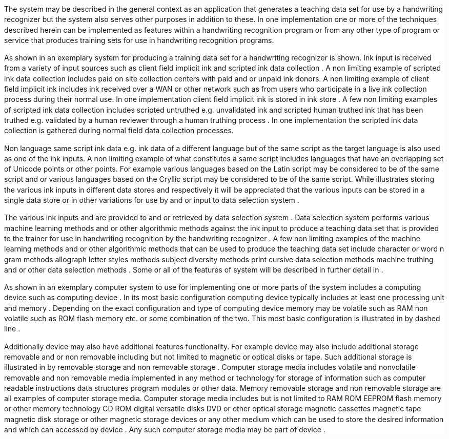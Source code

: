 The system may be described in the general context as an application that generates a teaching data set for use by a handwriting recognizer but the system also serves other purposes in addition to these. In one implementation one or more of the techniques described herein can be implemented as features within a handwriting recognition program or from any other type of program or service that produces training sets for use in handwriting recognition programs.

As shown in an exemplary system for producing a training data set for a handwriting recognizer is shown. Ink input is received from a variety of input sources such as client field implicit ink and scripted ink data collection . A non limiting example of scripted ink data collection includes paid on site collection centers with paid and or unpaid ink donors. A non limiting example of client field implicit ink includes ink received over a WAN or other network such as from users who participate in a live ink collection process during their normal use. In one implementation client field implicit ink is stored in ink store . A few non limiting examples of scripted ink data collection includes scripted untruthed e.g. unvalidated ink and scripted human truthed ink that has been truthed e.g. validated by a human reviewer through a human truthing process . In one implementation the scripted ink data collection is gathered during normal field data collection processes.

Non language same script ink data e.g. ink data of a different language but of the same script as the target language is also used as one of the ink inputs. A non limiting example of what constitutes a same script includes languages that have an overlapping set of Unicode points or other points. For example various languages based on the Latin script may be considered to be of the same script and or various languages based on the Cryllic script may be considered to be of the same script. While illustrates storing the various ink inputs in different data stores and respectively it will be appreciated that the various inputs can be stored in a single data store or in other variations for use by and or input to data selection system .

The various ink inputs and are provided to and or retrieved by data selection system . Data selection system performs various machine learning methods and or other algorithmic methods against the ink input to produce a teaching data set that is provided to the trainer for use in handwriting recognition by the handwriting recognizer . A few non limiting examples of the machine learning methods and or other algorithmic methods that can be used to produce the teaching data set include character or word n gram methods allograph letter styles methods subject diversity methods print cursive data selection methods machine truthing and or other data selection methods . Some or all of the features of system will be described in further detail in .

As shown in an exemplary computer system to use for implementing one or more parts of the system includes a computing device such as computing device . In its most basic configuration computing device typically includes at least one processing unit and memory . Depending on the exact configuration and type of computing device memory may be volatile such as RAM non volatile such as ROM flash memory etc. or some combination of the two. This most basic configuration is illustrated in by dashed line .

Additionally device may also have additional features functionality. For example device may also include additional storage removable and or non removable including but not limited to magnetic or optical disks or tape. Such additional storage is illustrated in by removable storage and non removable storage . Computer storage media includes volatile and nonvolatile removable and non removable media implemented in any method or technology for storage of information such as computer readable instructions data structures program modules or other data. Memory removable storage and non removable storage are all examples of computer storage media. Computer storage media includes but is not limited to RAM ROM EEPROM flash memory or other memory technology CD ROM digital versatile disks DVD or other optical storage magnetic cassettes magnetic tape magnetic disk storage or other magnetic storage devices or any other medium which can be used to store the desired information and which can accessed by device . Any such computer storage media may be part of device .
